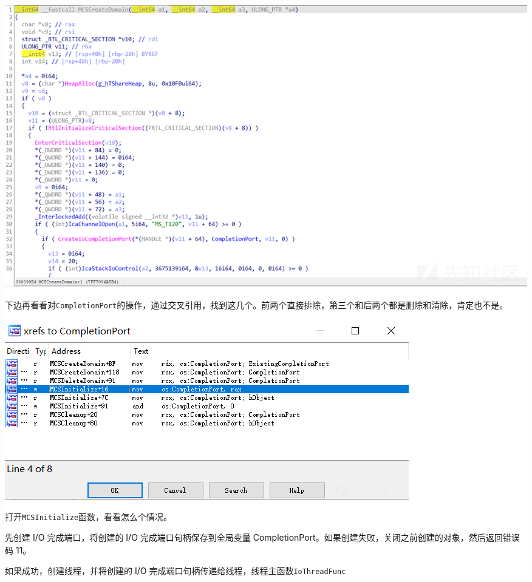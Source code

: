 [![](assets/1708919992-ab724a92151ea464727da39fbcbccdca.png)](https://xzfile.aliyuncs.com/media/upload/picture/20240214172232-94bc1f5a-cb1a-1.png)

下边再看看对`CompletionPort`的操作，通过交叉引用，找到这几个。前两个直接排除，第三个和后两个都是删除和清除，肯定也不是。

[![](assets/1708919992-0f26b54257962f677a54b082093abc1b.png)](https://xzfile.aliyuncs.com/media/upload/picture/20240214172240-99b03230-cb1a-1.png)

打开`MCSInitialize`函数，看看怎么个情况。

先创建 I/O 完成端口，将创建的 I/O 完成端口句柄保存到全局变量 CompletionPort。如果创建失败，关闭之前创建的对象，然后返回错误码 11。

如果成功，创建线程，并将创建的 I/O 完成端口句柄传递给线程，线程主函数`IoThreadFunc`
